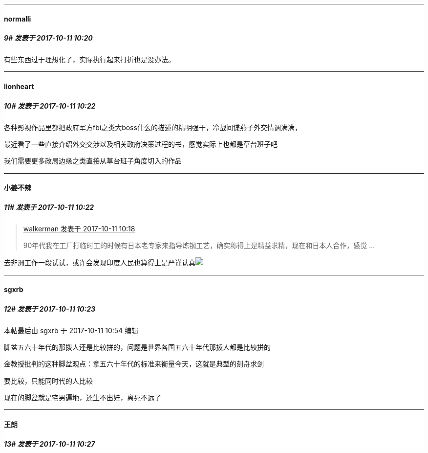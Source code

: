 
-----

####  normalli  
##### 9#       发表于 2017-10-11 10:20


有些东西过于理想化了，实际执行起来打折也是没办法。


-----

####  lionheart  
##### 10#       发表于 2017-10-11 10:22


各种影视作品里都把政府军方fbi之类大boss什么的描述的精明强干，冷战间谍燕子外交情调满满，


最近看了一些直接介绍外交交涉以及相关政府决策过程的书，感觉实际上也都是草台班子吧


我们需要更多政局边缘之类直接从草台班子角度切入的作品


-----

####  小姜不辣  
##### 11#       发表于 2017-10-11 10:22


<blockquote><a href="httphttps://bbs.saraba1st.com/2b/forum.php?mod=redirect&amp;goto=findpost&amp;pid=37451777&amp;ptid=1552722" target="_blank">walkerman 发表于 2017-10-11 10:18</a>

90年代我在工厂打临时工的时候有日本老专家来指导炼钢工艺，确实称得上是精益求精，现在和日本人合作，感觉 ...</blockquote>
去非洲工作一段试试，或许会发现印度人民也算得上是严谨认真<img src="https://static.saraba1st.com/image/smiley/face2017/065.png" referrerpolicy="no-referrer">


-----

####  sgxrb  
##### 12#       发表于 2017-10-11 10:23


 本帖最后由 sgxrb 于 2017-10-11 10:54 编辑 

脚盆五六十年代的那拨人还是比较拼的，问题是世界各国五六十年代那拨人都是比较拼的


金教授批判的这种脚盆观点：拿五六十年代的标准来衡量今天，这就是典型的刻舟求剑


要比较，只能同时代的人比较

现在的脚盆就是宅男遍地，还生不出娃，离死不远了


-----

####  王朗  
##### 13#       发表于 2017-10-11 10:27
